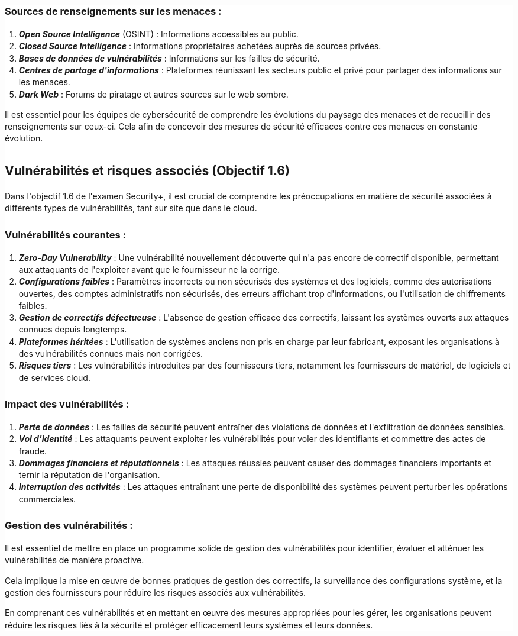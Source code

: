 ### Sources de renseignements sur les menaces :
1. ***Open Source Intelligence*** (OSINT) : Informations accessibles au public.
2. ***Closed Source Intelligence*** : Informations propriétaires achetées auprès de sources privées.
3. ***Bases de données de vulnérabilités*** : Informations sur les failles de sécurité.
4. ***Centres de partage d'informations*** : Plateformes réunissant les secteurs public et privé pour partager des informations sur les menaces.
5. ***Dark Web*** : Forums de piratage et autres sources sur le web sombre.

Il est essentiel pour les équipes de cybersécurité de comprendre les évolutions du paysage des menaces et de recueillir des renseignements sur ceux-ci. Cela afin de concevoir des mesures de sécurité efficaces contre ces menaces en constante évolution.

## Vulnérabilités et risques associés (Objectif 1.6)

Dans l'objectif 1.6 de l'examen Security+, il est crucial de comprendre les préoccupations en matière de sécurité associées à différents types de vulnérabilités, tant sur site que dans le cloud.

### Vulnérabilités courantes :
1. ***Zero-Day Vulnerability*** : Une vulnérabilité nouvellement découverte qui n'a pas encore de correctif disponible, permettant aux attaquants de l'exploiter avant que le fournisseur ne la corrige.
2. ***Configurations faibles*** : Paramètres incorrects ou non sécurisés des systèmes et des logiciels, comme des autorisations ouvertes, des comptes administratifs non sécurisés, des erreurs affichant trop d'informations, ou l'utilisation de chiffrements faibles.
3. ***Gestion de correctifs défectueuse*** : L'absence de gestion efficace des correctifs, laissant les systèmes ouverts aux attaques connues depuis longtemps.
4. ***Plateformes héritées*** : L'utilisation de systèmes anciens non pris en charge par leur fabricant, exposant les organisations à des vulnérabilités connues mais non corrigées.
5. ***Risques tiers*** : Les vulnérabilités introduites par des fournisseurs tiers, notamment les fournisseurs de matériel, de logiciels et de services cloud.

### Impact des vulnérabilités :
1. ***Perte de données*** : Les failles de sécurité peuvent entraîner des violations de données et l'exfiltration de données sensibles.
2. ***Vol d'identité*** : Les attaquants peuvent exploiter les vulnérabilités pour voler des identifiants et commettre des actes de fraude.
3. ***Dommages financiers et réputationnels*** : Les attaques réussies peuvent causer des dommages financiers importants et ternir la réputation de l'organisation.
4. ***Interruption des activités*** : Les attaques entraînant une perte de disponibilité des systèmes peuvent perturber les opérations commerciales.

### Gestion des vulnérabilités :
Il est essentiel de mettre en place un programme solide de gestion des vulnérabilités pour identifier, évaluer et atténuer les vulnérabilités de manière proactive.

Cela implique la mise en œuvre de bonnes pratiques de gestion des correctifs, la surveillance des configurations système, et la gestion des fournisseurs pour réduire les risques associés aux vulnérabilités.

En comprenant ces vulnérabilités et en mettant en œuvre des mesures appropriées pour les gérer, les organisations peuvent réduire les risques liés à la sécurité et protéger efficacement leurs systèmes et leurs données.
